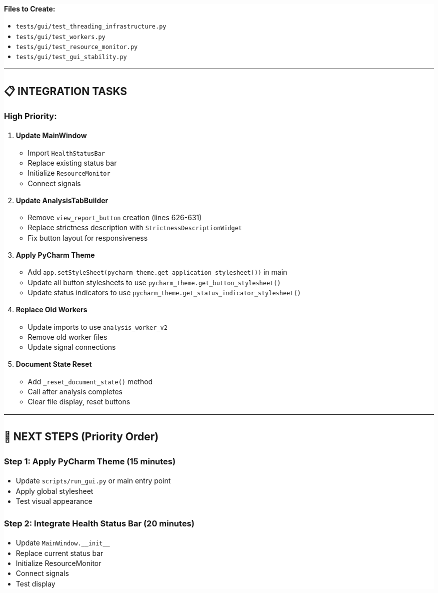 **Files to Create:**
- `tests/gui/test_threading_infrastructure.py`
- `tests/gui/test_workers.py`
- `tests/gui/test_resource_monitor.py`
- `tests/gui/test_gui_stability.py`

---

## 📋 **INTEGRATION TASKS**

### **High Priority:**

1. **Update MainWindow** 
   - Import `HealthStatusBar`
   - Replace existing status bar
   - Initialize `ResourceMonitor`
   - Connect signals

2. **Update AnalysisTabBuilder**
   - Remove `view_report_button` creation (lines 626-631)
   - Replace strictness description with `StrictnessDescriptionWidget`
   - Fix button layout for responsiveness

3. **Apply PyCharm Theme**
   - Add `app.setStyleSheet(pycharm_theme.get_application_stylesheet())` in main
   - Update all button stylesheets to use `pycharm_theme.get_button_stylesheet()`
   - Update status indicators to use `pycharm_theme.get_status_indicator_stylesheet()`

4. **Replace Old Workers**
   - Update imports to use `analysis_worker_v2`
   - Remove old worker files
   - Update signal connections

5. **Document State Reset**
   - Add `_reset_document_state()` method
   - Call after analysis completes
   - Clear file display, reset buttons

---

## 🎯 **NEXT STEPS (Priority Order)**

### **Step 1: Apply PyCharm Theme** (15 minutes)
- Update `scripts/run_gui.py` or main entry point
- Apply global stylesheet
- Test visual appearance

### **Step 2: Integrate Health Status Bar** (20 minutes)
- Update `MainWindow.__init__`
- Replace current status bar
- Initialize ResourceMonitor
- Connect signals
- Test display
